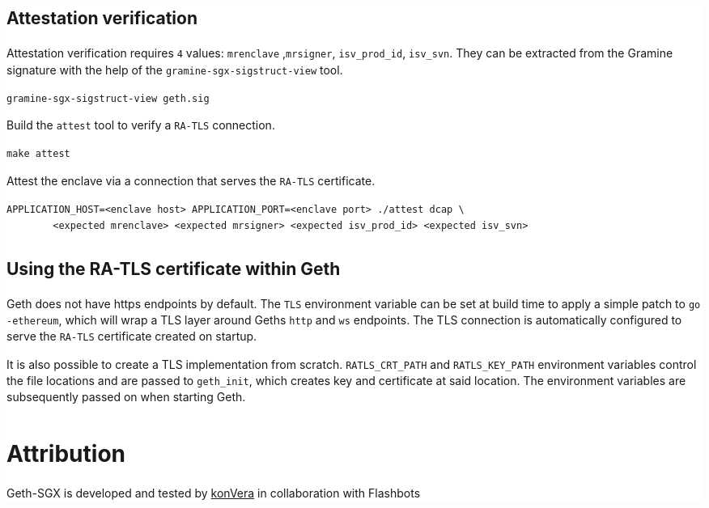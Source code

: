 ## Attestation verification

Attestation verification requires `4` values: `mrenclave` ,`mrsigner`, `isv_prod_id`, `isv_svn`. They can be extracted from the Gramine signature with the help of the `gramine-sgx-sigstruct-view` tool.
```
gramine-sgx-sigstruct-view geth.sig
```

Build the `attest` tool to verify a `RA-TLS` connection.
```
make attest
```

Attest the enclave via a connection that serves the `RA-TLS` certificate.
```
APPLICATION_HOST=<enclave host> APPLICATION_PORT=<enclave port> ./attest dcap \
        <expected mrenclave> <expected mrsigner> <expected isv_prod_id> <expected isv_svn>
```

## Using the RA-TLS certificate within Geth

Geth does not have https endpoints by default. The `TLS` environment variable can be set at build time to apply a simple patch to `go-ethereum`, which will wrap a TLS layer around Geths `http` and `ws` endpoints. The TLS connection is automatically configured to serve the `RA-TLS` certificate created on startup.

It is also possible to create a TLS implementation from scratch. `RATLS_CRT_PATH` and `RATLS_KEY_PATH` environment variables control the file locations and are passed to `geth_init`, which creates key and certificate at said location. The environment variables are subsequently passed on when starting Geth.

# Attribution
Geth-SGX is developed and tested by [konVera](https://konvera.io) in collaboration with Flashbots
